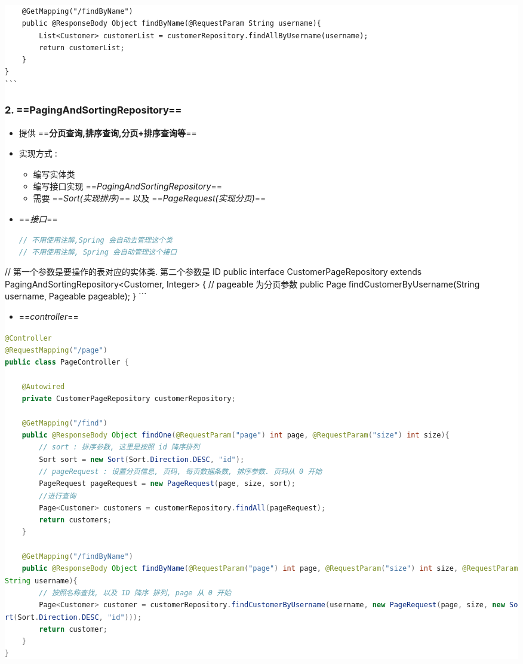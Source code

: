         @GetMapping("/findByName")
        public @ResponseBody Object findByName(@RequestParam String username){
            List<Customer> customerList = customerRepository.findAllByUsername(username);
            return customerList;
        }
    }
    ```
    
    
### 2. ==**PagingAndSortingRepository**==
- 提供 ==**分页查询,排序查询,分页+排序查询等**==
- 实现方式 : 
    - 编写实体类
    - 编写接口实现 ==*PagingAndSortingRepository*==
    - 需要 ==*Sort(实现排序)*== 以及 ==*PageRequest(实现分页)*==

- ==*接口*==

    ```java
    // 不用使用注解,Spring 会自动去管理这个类
    // 不用使用注解, Spring 会自动管理这个接口
// 第一个参数是要操作的表对应的实体类. 第二个参数是 ID
    public interface CustomerPageRepository extends PagingAndSortingRepository<Customer, Integer> {
        // pageable 为分页参数
        public Page<Customer> findCustomerByUsername(String username, Pageable pageable);
    }
    ```

- ==*controller*==

```java
@Controller
@RequestMapping("/page")
public class PageController {

    @Autowired
    private CustomerPageRepository customerRepository;

    @GetMapping("/find")
    public @ResponseBody Object findOne(@RequestParam("page") int page, @RequestParam("size") int size){
        // sort : 排序参数, 这里是按照 id 降序排列
        Sort sort = new Sort(Sort.Direction.DESC, "id");
        // pageRequest : 设置分页信息, 页码, 每页数据条数, 排序参数. 页码从 0 开始
        PageRequest pageRequest = new PageRequest(page, size, sort);
        //进行查询
        Page<Customer> customers = customerRepository.findAll(pageRequest);
        return customers;
    }

    @GetMapping("/findByName")
    public @ResponseBody Object findByName(@RequestParam("page") int page, @RequestParam("size") int size, @RequestParam String username){
        // 按照名称查找, 以及 ID 降序 排列, page 从 0 开始
        Page<Customer> customer = customerRepository.findCustomerByUsername(username, new PageRequest(page, size, new Sort(Sort.Direction.DESC, "id")));
        return customer;
    }
}
```
